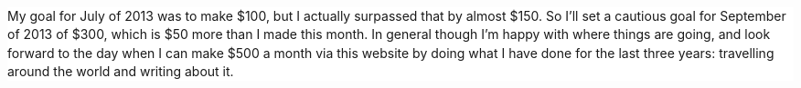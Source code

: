 My goal for July of 2013 was to make $100, but I actually surpassed that by almost $150. So I’ll set a cautious goal for September of 2013 of $300, which is $50 more than I made this month. In general though I’m happy with where things are going, and look forward to the day when I can make $500 a month via this website by doing what I have done for the last three years: travelling around the world and writing about it.